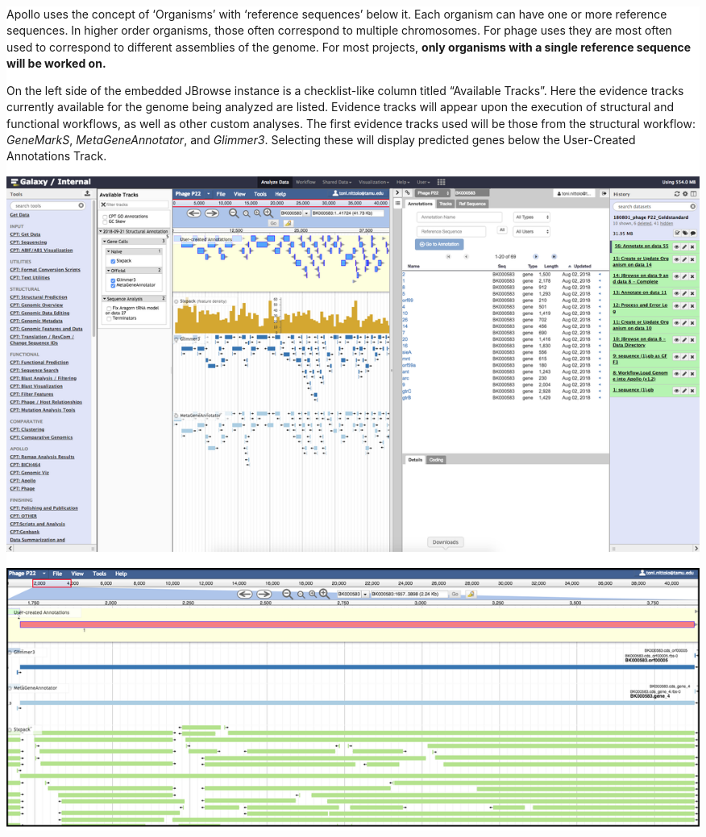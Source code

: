 Apollo uses the concept of ‘Organisms’ with ‘reference sequences’ below it. Each organism can have one or more reference sequences. In higher order organisms, those often correspond to multiple chromosomes. For phage uses they are most often used to correspond to different assemblies of the genome. For most projects, **only organisms with a single reference sequence will be worked on.**

On the left side of the embedded JBrowse instance is a checklist-like column titled “Available Tracks”. Here the evidence tracks currently available for the genome being analyzed are listed. Evidence tracks will appear upon the execution of structural and functional workflows, as well as other custom analyses.
The first evidence tracks used will be those from the structural workflow: *GeneMarkS*, *MetaGeneAnnotator*, and *Glimmer3*. Selecting these will display predicted genes below the User-Created Annotations Track.

![](../../images/getting-started-with-apollo-screenshots/22_zooomed_out_gene_tracks.png)

![](../../images/getting-started-with-apollo-screenshots/23_zoomed_in_gene_tracks.png)
